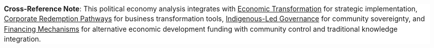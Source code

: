
**Cross-Reference Note**: This political economy analysis integrates with [Economic Transformation](/frameworks/docs/implementation/biodiversity#03-core-pillars-economic) for strategic implementation, [Corporate Redemption Pathways](/frameworks/docs/implementation/biodiversity#12-implementation-tools-economic) for business transformation tools, [Indigenous-Led Governance](/frameworks/docs/implementation/biodiversity#03-core-pillars-indigenous) for community sovereignty, and [Financing Mechanisms](/frameworks/docs/implementation/biodiversity#07-financing-mechanisms) for alternative economic development funding with community control and traditional knowledge integration.